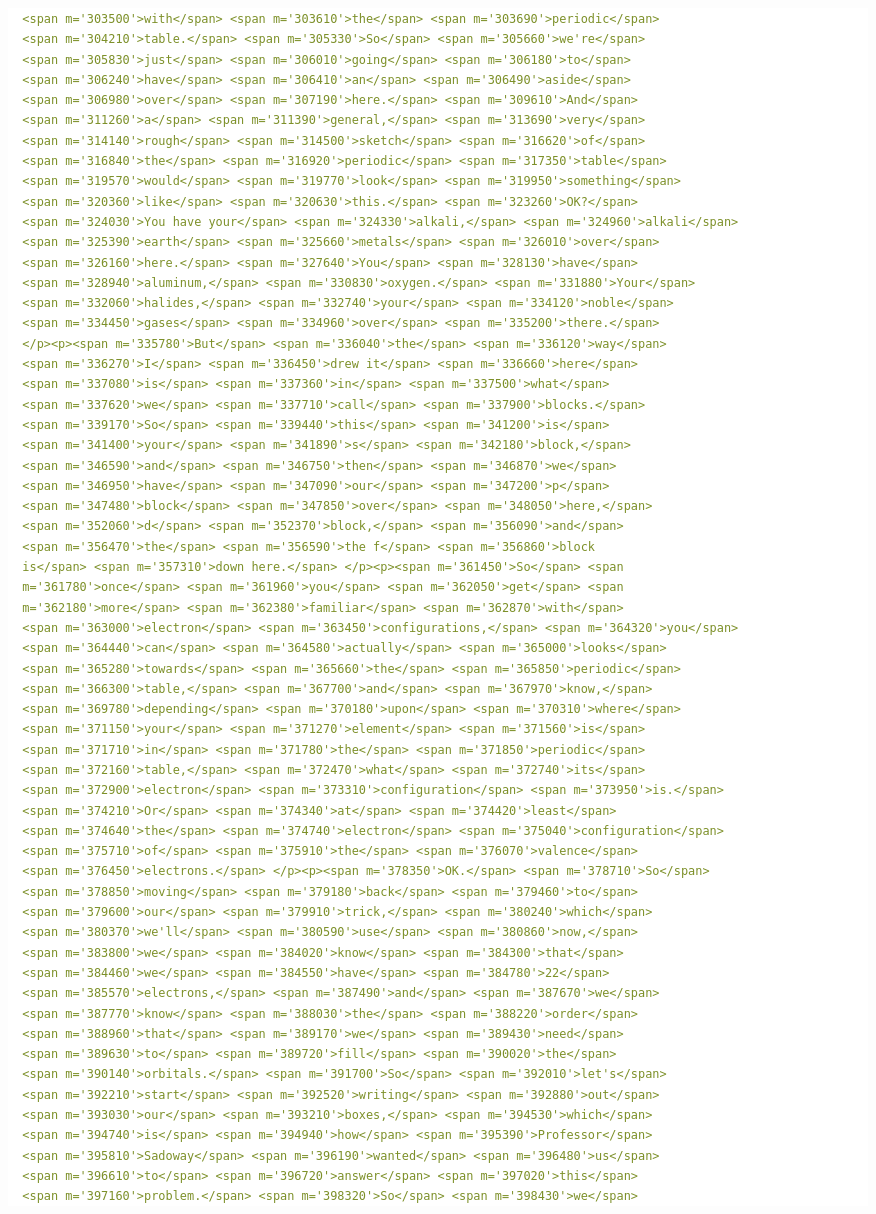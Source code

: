 ```yaml
  <span m='303500'>with</span> <span m='303610'>the</span> <span m='303690'>periodic</span>
  <span m='304210'>table.</span> <span m='305330'>So</span> <span m='305660'>we're</span>
  <span m='305830'>just</span> <span m='306010'>going</span> <span m='306180'>to</span>
  <span m='306240'>have</span> <span m='306410'>an</span> <span m='306490'>aside</span>
  <span m='306980'>over</span> <span m='307190'>here.</span> <span m='309610'>And</span>
  <span m='311260'>a</span> <span m='311390'>general,</span> <span m='313690'>very</span>
  <span m='314140'>rough</span> <span m='314500'>sketch</span> <span m='316620'>of</span>
  <span m='316840'>the</span> <span m='316920'>periodic</span> <span m='317350'>table</span>
  <span m='319570'>would</span> <span m='319770'>look</span> <span m='319950'>something</span>
  <span m='320360'>like</span> <span m='320630'>this.</span> <span m='323260'>OK?</span>
  <span m='324030'>You have your</span> <span m='324330'>alkali,</span> <span m='324960'>alkali</span>
  <span m='325390'>earth</span> <span m='325660'>metals</span> <span m='326010'>over</span>
  <span m='326160'>here.</span> <span m='327640'>You</span> <span m='328130'>have</span>
  <span m='328940'>aluminum,</span> <span m='330830'>oxygen.</span> <span m='331880'>Your</span>
  <span m='332060'>halides,</span> <span m='332740'>your</span> <span m='334120'>noble</span>
  <span m='334450'>gases</span> <span m='334960'>over</span> <span m='335200'>there.</span>
  </p><p><span m='335780'>But</span> <span m='336040'>the</span> <span m='336120'>way</span>
  <span m='336270'>I</span> <span m='336450'>drew it</span> <span m='336660'>here</span>
  <span m='337080'>is</span> <span m='337360'>in</span> <span m='337500'>what</span>
  <span m='337620'>we</span> <span m='337710'>call</span> <span m='337900'>blocks.</span>
  <span m='339170'>So</span> <span m='339440'>this</span> <span m='341200'>is</span>
  <span m='341400'>your</span> <span m='341890'>s</span> <span m='342180'>block,</span>
  <span m='346590'>and</span> <span m='346750'>then</span> <span m='346870'>we</span>
  <span m='346950'>have</span> <span m='347090'>our</span> <span m='347200'>p</span>
  <span m='347480'>block</span> <span m='347850'>over</span> <span m='348050'>here,</span>
  <span m='352060'>d</span> <span m='352370'>block,</span> <span m='356090'>and</span>
  <span m='356470'>the</span> <span m='356590'>the f</span> <span m='356860'>block
  is</span> <span m='357310'>down here.</span> </p><p><span m='361450'>So</span> <span
  m='361780'>once</span> <span m='361960'>you</span> <span m='362050'>get</span> <span
  m='362180'>more</span> <span m='362380'>familiar</span> <span m='362870'>with</span>
  <span m='363000'>electron</span> <span m='363450'>configurations,</span> <span m='364320'>you</span>
  <span m='364440'>can</span> <span m='364580'>actually</span> <span m='365000'>looks</span>
  <span m='365280'>towards</span> <span m='365660'>the</span> <span m='365850'>periodic</span>
  <span m='366300'>table,</span> <span m='367700'>and</span> <span m='367970'>know,</span>
  <span m='369780'>depending</span> <span m='370180'>upon</span> <span m='370310'>where</span>
  <span m='371150'>your</span> <span m='371270'>element</span> <span m='371560'>is</span>
  <span m='371710'>in</span> <span m='371780'>the</span> <span m='371850'>periodic</span>
  <span m='372160'>table,</span> <span m='372470'>what</span> <span m='372740'>its</span>
  <span m='372900'>electron</span> <span m='373310'>configuration</span> <span m='373950'>is.</span>
  <span m='374210'>Or</span> <span m='374340'>at</span> <span m='374420'>least</span>
  <span m='374640'>the</span> <span m='374740'>electron</span> <span m='375040'>configuration</span>
  <span m='375710'>of</span> <span m='375910'>the</span> <span m='376070'>valence</span>
  <span m='376450'>electrons.</span> </p><p><span m='378350'>OK.</span> <span m='378710'>So</span>
  <span m='378850'>moving</span> <span m='379180'>back</span> <span m='379460'>to</span>
  <span m='379600'>our</span> <span m='379910'>trick,</span> <span m='380240'>which</span>
  <span m='380370'>we'll</span> <span m='380590'>use</span> <span m='380860'>now,</span>
  <span m='383800'>we</span> <span m='384020'>know</span> <span m='384300'>that</span>
  <span m='384460'>we</span> <span m='384550'>have</span> <span m='384780'>22</span>
  <span m='385570'>electrons,</span> <span m='387490'>and</span> <span m='387670'>we</span>
  <span m='387770'>know</span> <span m='388030'>the</span> <span m='388220'>order</span>
  <span m='388960'>that</span> <span m='389170'>we</span> <span m='389430'>need</span>
  <span m='389630'>to</span> <span m='389720'>fill</span> <span m='390020'>the</span>
  <span m='390140'>orbitals.</span> <span m='391700'>So</span> <span m='392010'>let's</span>
  <span m='392210'>start</span> <span m='392520'>writing</span> <span m='392880'>out</span>
  <span m='393030'>our</span> <span m='393210'>boxes,</span> <span m='394530'>which</span>
  <span m='394740'>is</span> <span m='394940'>how</span> <span m='395390'>Professor</span>
  <span m='395810'>Sadoway</span> <span m='396190'>wanted</span> <span m='396480'>us</span>
  <span m='396610'>to</span> <span m='396720'>answer</span> <span m='397020'>this</span>
  <span m='397160'>problem.</span> <span m='398320'>So</span> <span m='398430'>we</span>
```